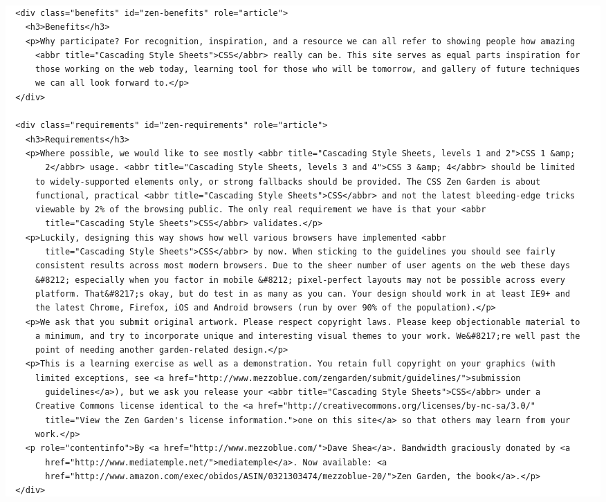       <div class="benefits" id="zen-benefits" role="article">
        <h3>Benefits</h3>
        <p>Why participate? For recognition, inspiration, and a resource we can all refer to showing people how amazing
          <abbr title="Cascading Style Sheets">CSS</abbr> really can be. This site serves as equal parts inspiration for
          those working on the web today, learning tool for those who will be tomorrow, and gallery of future techniques
          we can all look forward to.</p>
      </div>

      <div class="requirements" id="zen-requirements" role="article">
        <h3>Requirements</h3>
        <p>Where possible, we would like to see mostly <abbr title="Cascading Style Sheets, levels 1 and 2">CSS 1 &amp;
            2</abbr> usage. <abbr title="Cascading Style Sheets, levels 3 and 4">CSS 3 &amp; 4</abbr> should be limited
          to widely-supported elements only, or strong fallbacks should be provided. The CSS Zen Garden is about
          functional, practical <abbr title="Cascading Style Sheets">CSS</abbr> and not the latest bleeding-edge tricks
          viewable by 2% of the browsing public. The only real requirement we have is that your <abbr
            title="Cascading Style Sheets">CSS</abbr> validates.</p>
        <p>Luckily, designing this way shows how well various browsers have implemented <abbr
            title="Cascading Style Sheets">CSS</abbr> by now. When sticking to the guidelines you should see fairly
          consistent results across most modern browsers. Due to the sheer number of user agents on the web these days
          &#8212; especially when you factor in mobile &#8212; pixel-perfect layouts may not be possible across every
          platform. That&#8217;s okay, but do test in as many as you can. Your design should work in at least IE9+ and
          the latest Chrome, Firefox, iOS and Android browsers (run by over 90% of the population).</p>
        <p>We ask that you submit original artwork. Please respect copyright laws. Please keep objectionable material to
          a minimum, and try to incorporate unique and interesting visual themes to your work. We&#8217;re well past the
          point of needing another garden-related design.</p>
        <p>This is a learning exercise as well as a demonstration. You retain full copyright on your graphics (with
          limited exceptions, see <a href="http://www.mezzoblue.com/zengarden/submit/guidelines/">submission
            guidelines</a>), but we ask you release your <abbr title="Cascading Style Sheets">CSS</abbr> under a
          Creative Commons license identical to the <a href="http://creativecommons.org/licenses/by-nc-sa/3.0/"
            title="View the Zen Garden's license information.">one on this site</a> so that others may learn from your
          work.</p>
        <p role="contentinfo">By <a href="http://www.mezzoblue.com/">Dave Shea</a>. Bandwidth graciously donated by <a
            href="http://www.mediatemple.net/">mediatemple</a>. Now available: <a
            href="http://www.amazon.com/exec/obidos/ASIN/0321303474/mezzoblue-20/">Zen Garden, the book</a>.</p>
      </div>
